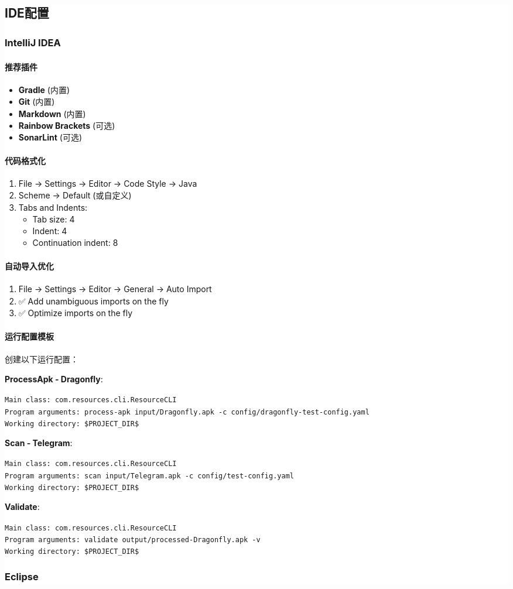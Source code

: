 
## IDE配置

### IntelliJ IDEA

#### 推荐插件

- **Gradle** (内置)
- **Git** (内置)
- **Markdown** (内置)
- **Rainbow Brackets** (可选)
- **SonarLint** (可选)

#### 代码格式化

1. File → Settings → Editor → Code Style → Java
2. Scheme → Default (或自定义)
3. Tabs and Indents:
   - Tab size: 4
   - Indent: 4
   - Continuation indent: 8

#### 自动导入优化

1. File → Settings → Editor → General → Auto Import
2. ✅ Add unambiguous imports on the fly
3. ✅ Optimize imports on the fly

#### 运行配置模板

创建以下运行配置：

**ProcessApk - Dragonfly**:
```
Main class: com.resources.cli.ResourceCLI
Program arguments: process-apk input/Dragonfly.apk -c config/dragonfly-test-config.yaml
Working directory: $PROJECT_DIR$
```

**Scan - Telegram**:
```
Main class: com.resources.cli.ResourceCLI
Program arguments: scan input/Telegram.apk -c config/test-config.yaml
Working directory: $PROJECT_DIR$
```

**Validate**:
```
Main class: com.resources.cli.ResourceCLI
Program arguments: validate output/processed-Dragonfly.apk -v
Working directory: $PROJECT_DIR$
```

### Eclipse
